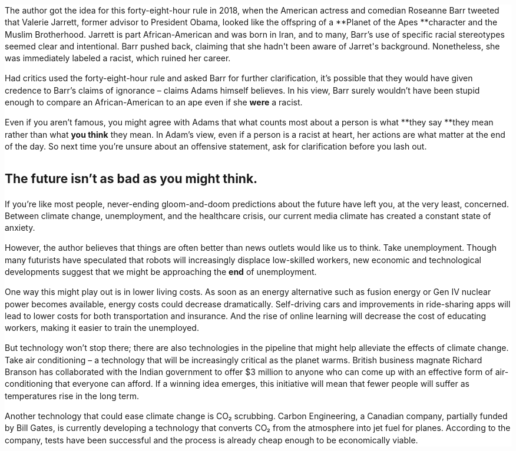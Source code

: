 The author got the idea for this forty-eight-hour rule in 2018, when the
American actress and comedian Roseanne Barr tweeted that Valerie Jarrett,
former advisor to President Obama, looked like the offspring of a **Planet of
the Apes **character and the Muslim Brotherhood. Jarrett is part
African-American and was born in Iran, and to many, Barr’s use of specific
racial stereotypes seemed clear and intentional. Barr pushed back, claiming
that she hadn't been aware of Jarret's background.  Nonetheless, she was
immediately labeled a racist, which ruined her career.

Had critics used the forty-eight-hour rule and asked Barr for further
clarification, it’s possible that they would have given credence to Barr’s
claims of ignorance – claims Adams himself believes. In his view, Barr surely
wouldn’t have been stupid enough to compare an African-American to an ape even
if she **were** a racist.

Even if you aren’t famous, you might agree with Adams that what counts most
about a person is what **they say **they mean rather than what **you think**
they mean. In Adam’s view, even if a person is a racist at heart, her actions
are what matter at the end of the day. So next time you’re unsure about an
offensive statement, ask for clarification before you lash out.

## The future isn’t as bad as you might think.

If you’re like most people, never-ending gloom-and-doom predictions about the
future have left you, at the very least, concerned. Between climate change,
unemployment, and the healthcare crisis, our current media climate has created
a constant state of anxiety.

However, the author believes that things are often better than news outlets
would like us to think. Take unemployment. Though many futurists have
speculated that robots will increasingly displace low-skilled workers, new
economic and technological developments suggest that we might be approaching
the **end** of unemployment.

One way this might play out is in lower living costs. As soon as an energy
alternative such as fusion energy or Gen IV nuclear power becomes available,
energy costs could decrease dramatically. Self-driving cars and improvements in
ride-sharing apps will lead to lower costs for both transportation and
insurance. And the rise of online learning will decrease the cost of educating
workers, making it easier to train the unemployed.

But technology won’t stop there; there are also technologies in the pipeline
that might help alleviate the effects of climate change. Take air conditioning
– a technology that will be increasingly critical as the planet warms. British
business magnate Richard Branson has collaborated with the Indian government to
offer $3 million to anyone who can come up with an effective form of
air-conditioning that everyone can afford.  If a winning idea emerges, this
initiative will mean that fewer people will suffer as temperatures rise in the
long term.

Another technology that could ease climate change is CO₂ scrubbing. Carbon
Engineering, a Canadian company, partially funded by Bill Gates, is currently
developing a technology that converts CO₂ from the atmosphere into jet fuel for
planes.  According to the company, tests have been successful and the process
is already cheap enough to be economically viable. 
